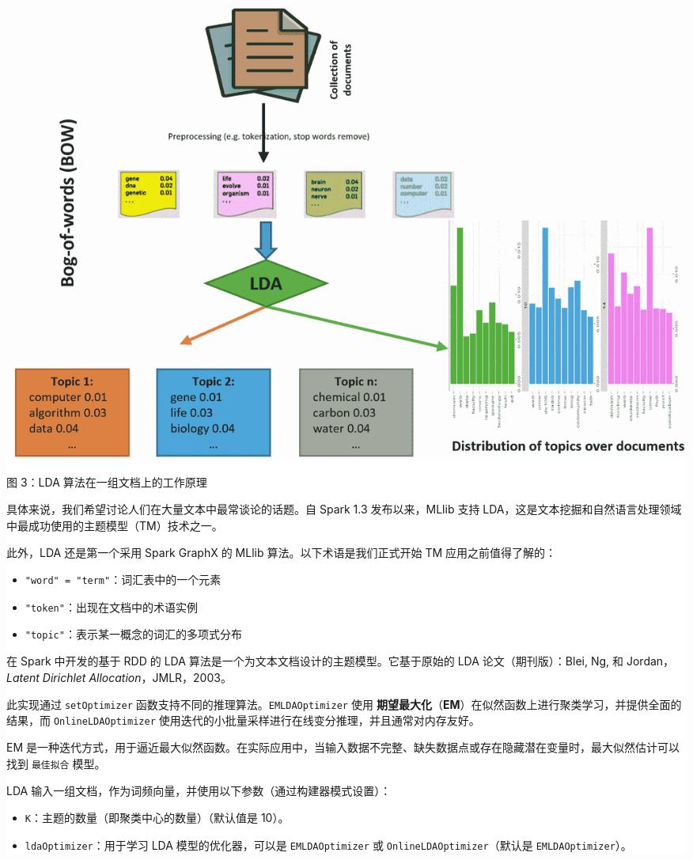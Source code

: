 ![](img/87d01601-71f3-4c34-9fbc-cf468d483985.png)

图 3：LDA 算法在一组文档上的工作原理

具体来说，我们希望讨论人们在大量文本中最常谈论的话题。自 Spark 1.3 发布以来，MLlib 支持 LDA，这是文本挖掘和自然语言处理领域中最成功使用的主题模型（TM）技术之一。

此外，LDA 还是第一个采用 Spark GraphX 的 MLlib 算法。以下术语是我们正式开始 TM 应用之前值得了解的：

+   `"word" = "term"`：词汇表中的一个元素

+   `"token"`：出现在文档中的术语实例

+   `"topic"`：表示某一概念的词汇的多项式分布

在 Spark 中开发的基于 RDD 的 LDA 算法是一个为文本文档设计的主题模型。它基于原始的 LDA 论文（期刊版）：Blei, Ng, 和 Jordan，*Latent Dirichlet Allocation*，JMLR，2003。

此实现通过 `setOptimizer` 函数支持不同的推理算法。`EMLDAOptimizer` 使用 **期望最大化**（**EM**）在似然函数上进行聚类学习，并提供全面的结果，而 `OnlineLDAOptimizer` 使用迭代的小批量采样进行在线变分推理，并且通常对内存友好。

EM 是一种迭代方式，用于逼近最大似然函数。在实际应用中，当输入数据不完整、缺失数据点或存在隐藏潜在变量时，最大似然估计可以找到 `最佳拟合` 模型。

LDA 输入一组文档，作为词频向量，并使用以下参数（通过构建器模式设置）：

+   `K`：主题的数量（即聚类中心的数量）（默认值是 10）。

+   `ldaOptimizer`：用于学习 LDA 模型的优化器，可以是 `EMLDAOptimizer` 或 `OnlineLDAOptimizer`（默认是 `EMLDAOptimizer`）。
